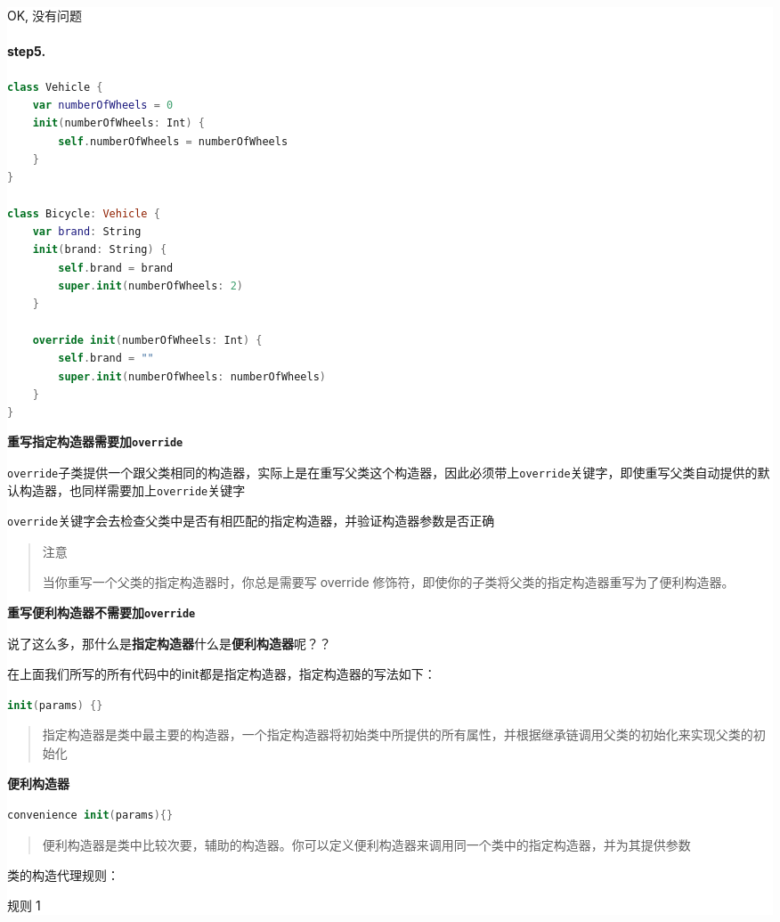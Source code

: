 OK, 没有问题

#### step5.

```swift
class Vehicle {
    var numberOfWheels = 0
    init(numberOfWheels: Int) {
        self.numberOfWheels = numberOfWheels
    }
}

class Bicycle: Vehicle {
    var brand: String
    init(brand: String) {
        self.brand = brand
        super.init(numberOfWheels: 2)
    }
    
    override init(numberOfWheels: Int) {
        self.brand = ""
        super.init(numberOfWheels: numberOfWheels)
    }
}
```

**重写指定构造器需要加`override`**

`override`子类提供一个跟父类相同的构造器，实际上是在重写父类这个构造器，因此必须带上`override`关键字，即使重写父类自动提供的默认构造器，也同样需要加上`override`关键字

`override`关键字会去检查父类中是否有相匹配的指定构造器，并验证构造器参数是否正确

> 注意
>
> 当你重写一个父类的指定构造器时，你总是需要写 override 修饰符，即使你的子类将父类的指定构造器重写为了便利构造器。	

**重写便利构造器不需要加`override`**

说了这么多，那什么是**指定构造器**什么是**便利构造器**呢？？

在上面我们所写的所有代码中的init都是指定构造器，指定构造器的写法如下：

```swift
init(params) {}
```

>指定构造器是类中最主要的构造器，一个指定构造器将初始类中所提供的所有属性，并根据继承链调用父类的初始化来实现父类的初始化

**便利构造器**

```swift
convenience init(params){}		
```

> 便利构造器是类中比较次要，辅助的构造器。你可以定义便利构造器来调用同一个类中的指定构造器，并为其提供参数

类的构造代理规则：

规则 1
